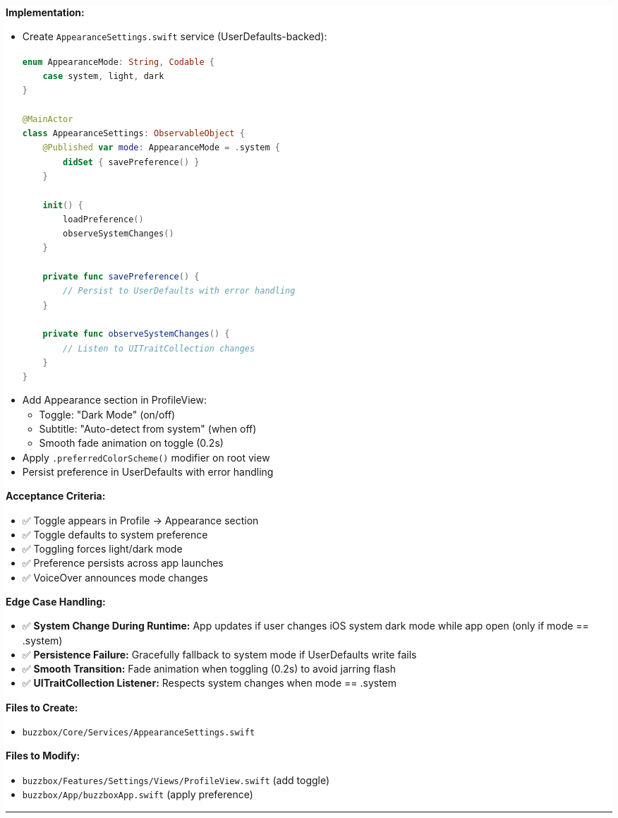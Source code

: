 **Implementation:**
- Create `AppearanceSettings.swift` service (UserDefaults-backed):
  ```swift
  enum AppearanceMode: String, Codable {
      case system, light, dark
  }

  @MainActor
  class AppearanceSettings: ObservableObject {
      @Published var mode: AppearanceMode = .system {
          didSet { savePreference() }
      }

      init() {
          loadPreference()
          observeSystemChanges()
      }

      private func savePreference() {
          // Persist to UserDefaults with error handling
      }

      private func observeSystemChanges() {
          // Listen to UITraitCollection changes
      }
  }
  ```
- Add Appearance section in ProfileView:
  - Toggle: "Dark Mode" (on/off)
  - Subtitle: "Auto-detect from system" (when off)
  - Smooth fade animation on toggle (0.2s)
- Apply `.preferredColorScheme()` modifier on root view
- Persist preference in UserDefaults with error handling

**Acceptance Criteria:**
- ✅ Toggle appears in Profile → Appearance section
- ✅ Toggle defaults to system preference
- ✅ Toggling forces light/dark mode
- ✅ Preference persists across app launches
- ✅ VoiceOver announces mode changes

**Edge Case Handling:**
- ✅ **System Change During Runtime:** App updates if user changes iOS system dark mode while app open (only if mode == .system)
- ✅ **Persistence Failure:** Gracefully fallback to system mode if UserDefaults write fails
- ✅ **Smooth Transition:** Fade animation when toggling (0.2s) to avoid jarring flash
- ✅ **UITraitCollection Listener:** Respects system changes when mode == .system

**Files to Create:**
- `buzzbox/Core/Services/AppearanceSettings.swift`

**Files to Modify:**
- `buzzbox/Features/Settings/Views/ProfileView.swift` (add toggle)
- `buzzbox/App/buzzboxApp.swift` (apply preference)

---